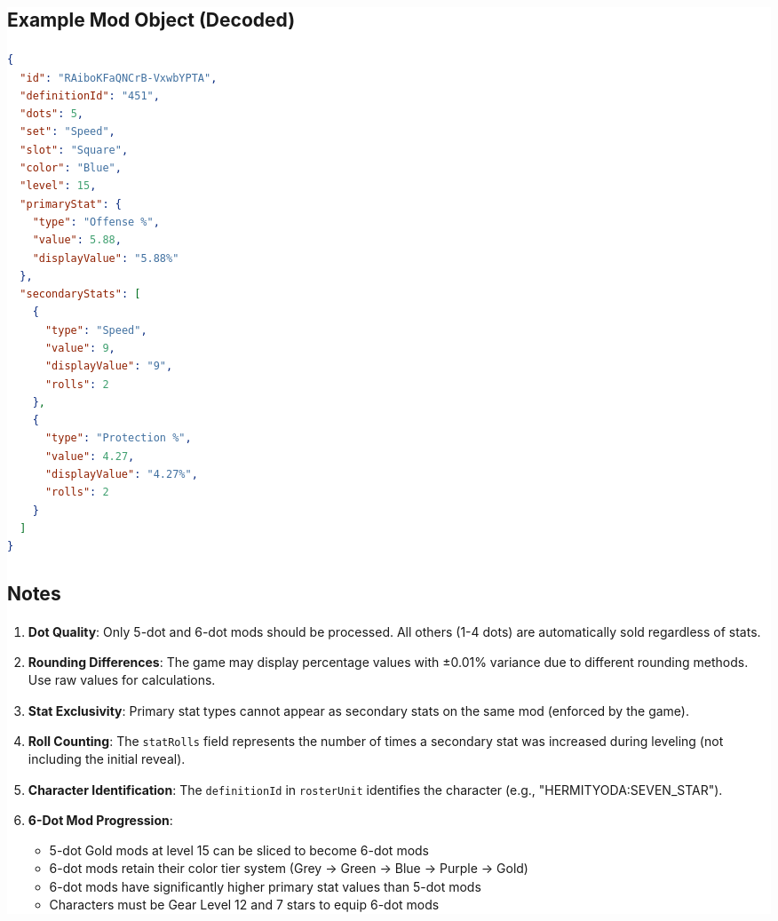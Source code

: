 ## Example Mod Object (Decoded)
```json
{
  "id": "RAiboKFaQNCrB-VxwbYPTA",
  "definitionId": "451",
  "dots": 5,
  "set": "Speed",
  "slot": "Square",
  "color": "Blue",
  "level": 15,
  "primaryStat": {
    "type": "Offense %",
    "value": 5.88,
    "displayValue": "5.88%"
  },
  "secondaryStats": [
    {
      "type": "Speed",
      "value": 9,
      "displayValue": "9",
      "rolls": 2
    },
    {
      "type": "Protection %",
      "value": 4.27,
      "displayValue": "4.27%",
      "rolls": 2
    }
  ]
}
```

## Notes

1. **Dot Quality**: Only 5-dot and 6-dot mods should be processed. All others (1-4 dots) are automatically sold regardless of stats.

2. **Rounding Differences**: The game may display percentage values with ±0.01% variance due to different rounding methods. Use raw values for calculations.

3. **Stat Exclusivity**: Primary stat types cannot appear as secondary stats on the same mod (enforced by the game).

4. **Roll Counting**: The `statRolls` field represents the number of times a secondary stat was increased during leveling (not including the initial reveal).

5. **Character Identification**: The `definitionId` in `rosterUnit` identifies the character (e.g., "HERMITYODA:SEVEN_STAR").

6. **6-Dot Mod Progression**: 
   - 5-dot Gold mods at level 15 can be sliced to become 6-dot mods
   - 6-dot mods retain their color tier system (Grey → Green → Blue → Purple → Gold)
   - 6-dot mods have significantly higher primary stat values than 5-dot mods
   - Characters must be Gear Level 12 and 7 stars to equip 6-dot mods

